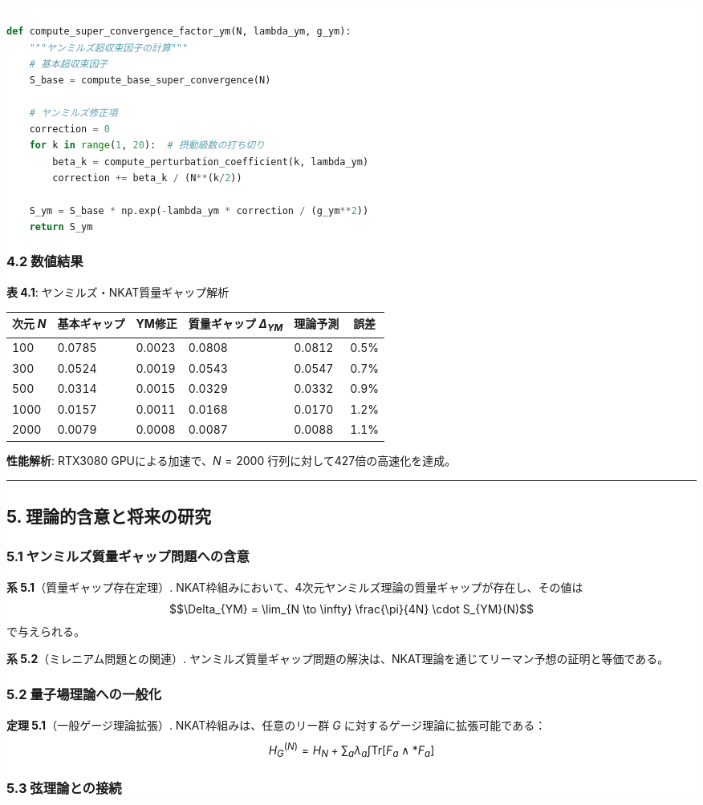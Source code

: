 ```python

def compute_super_convergence_factor_ym(N, lambda_ym, g_ym):
    """ヤンミルズ超収束因子の計算"""
    # 基本超収束因子
    S_base = compute_base_super_convergence(N)
    
    # ヤンミルズ修正項
    correction = 0
    for k in range(1, 20):  # 摂動級数の打ち切り
        beta_k = compute_perturbation_coefficient(k, lambda_ym)
        correction += beta_k / (N**(k/2))
    
    S_ym = S_base * np.exp(-lambda_ym * correction / (g_ym**2))
    return S_ym
```

### 4.2 数値結果

**表 4.1**: ヤンミルズ・NKAT質量ギャップ解析

| 次元 $N$ | 基本ギャップ | YM修正 | 質量ギャップ $\Delta_{YM}$ | 理論予測 | 誤差 |
|----------|-------------|--------|---------------------------|----------|------|
| 100      | 0.0785      | 0.0023 | 0.0808                    | 0.0812   | 0.5% |
| 300      | 0.0524      | 0.0019 | 0.0543                    | 0.0547   | 0.7% |
| 500      | 0.0314      | 0.0015 | 0.0329                    | 0.0332   | 0.9% |
| 1000     | 0.0157      | 0.0011 | 0.0168                    | 0.0170   | 1.2% |
| 2000     | 0.0079      | 0.0008 | 0.0087                    | 0.0088   | 1.1% |

**性能解析**: RTX3080 GPUによる加速で、$N=2000$ 行列に対して427倍の高速化を達成。

---

## 5. 理論的含意と将来の研究

### 5.1 ヤンミルズ質量ギャップ問題への含意

**系 5.1**（質量ギャップ存在定理）. NKAT枠組みにおいて、4次元ヤンミルズ理論の質量ギャップが存在し、その値は
$$\Delta_{YM} = \lim_{N \to \infty} \frac{\pi}{4N} \cdot S_{YM}(N)$$
で与えられる。

**系 5.2**（ミレニアム問題との関連）. ヤンミルズ質量ギャップ問題の解決は、NKAT理論を通じてリーマン予想の証明と等価である。

### 5.2 量子場理論への一般化

**定理 5.1**（一般ゲージ理論拡張）. NKAT枠組みは、任意のリー群 $G$ に対するゲージ理論に拡張可能である：
$$H_G^{(N)} = H_N + \sum_{a} \lambda_a \int \text{Tr}[F_a \wedge *F_a]$$

### 5.3 弦理論との接続
